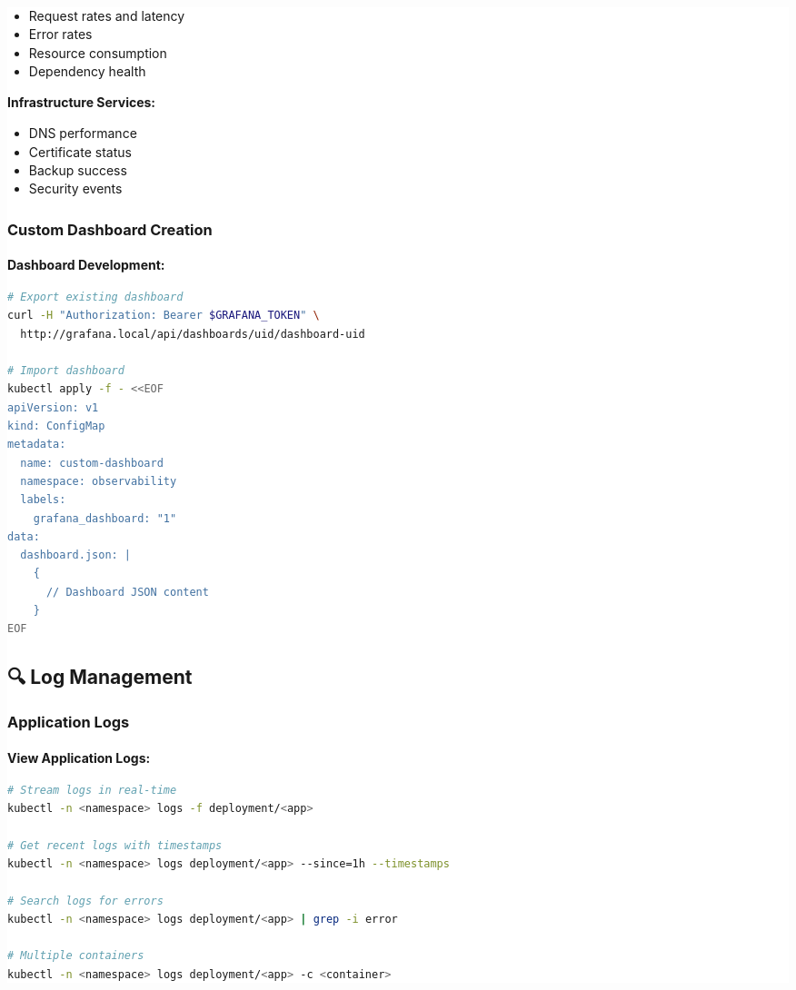 - Request rates and latency
- Error rates
- Resource consumption
- Dependency health

**Infrastructure Services:**

- DNS performance
- Certificate status
- Backup success
- Security events

### Custom Dashboard Creation

**Dashboard Development:**

```bash
# Export existing dashboard
curl -H "Authorization: Bearer $GRAFANA_TOKEN" \
  http://grafana.local/api/dashboards/uid/dashboard-uid

# Import dashboard
kubectl apply -f - <<EOF
apiVersion: v1
kind: ConfigMap
metadata:
  name: custom-dashboard
  namespace: observability
  labels:
    grafana_dashboard: "1"
data:
  dashboard.json: |
    {
      // Dashboard JSON content
    }
EOF
```

## 🔍 Log Management

### Application Logs

**View Application Logs:**

```bash
# Stream logs in real-time
kubectl -n <namespace> logs -f deployment/<app>

# Get recent logs with timestamps
kubectl -n <namespace> logs deployment/<app> --since=1h --timestamps

# Search logs for errors
kubectl -n <namespace> logs deployment/<app> | grep -i error

# Multiple containers
kubectl -n <namespace> logs deployment/<app> -c <container>
```
